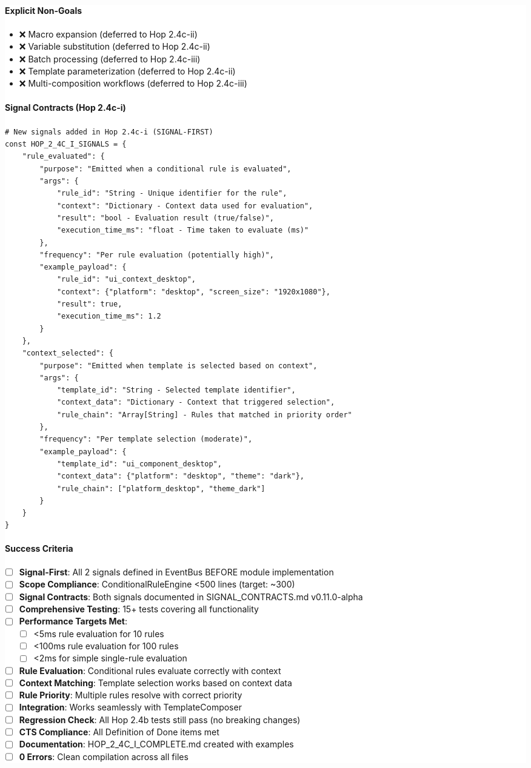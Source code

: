 #### **Explicit Non-Goals**
- ❌ Macro expansion (deferred to Hop 2.4c-ii)
- ❌ Variable substitution (deferred to Hop 2.4c-ii)
- ❌ Batch processing (deferred to Hop 2.4c-iii)
- ❌ Template parameterization (deferred to Hop 2.4c-ii)
- ❌ Multi-composition workflows (deferred to Hop 2.4c-iii)

#### **Signal Contracts (Hop 2.4c-i)**
```gdscript
# New signals added in Hop 2.4c-i (SIGNAL-FIRST)
const HOP_2_4C_I_SIGNALS = {
    "rule_evaluated": {
        "purpose": "Emitted when a conditional rule is evaluated",
        "args": {
            "rule_id": "String - Unique identifier for the rule",
            "context": "Dictionary - Context data used for evaluation",
            "result": "bool - Evaluation result (true/false)",
            "execution_time_ms": "float - Time taken to evaluate (ms)"
        },
        "frequency": "Per rule evaluation (potentially high)",
        "example_payload": {
            "rule_id": "ui_context_desktop",
            "context": {"platform": "desktop", "screen_size": "1920x1080"},
            "result": true,
            "execution_time_ms": 1.2
        }
    },
    "context_selected": {
        "purpose": "Emitted when template is selected based on context",
        "args": {
            "template_id": "String - Selected template identifier",
            "context_data": "Dictionary - Context that triggered selection",
            "rule_chain": "Array[String] - Rules that matched in priority order"
        },
        "frequency": "Per template selection (moderate)",
        "example_payload": {
            "template_id": "ui_component_desktop",
            "context_data": {"platform": "desktop", "theme": "dark"},
            "rule_chain": ["platform_desktop", "theme_dark"]
        }
    }
}
```

#### **Success Criteria**
- [ ] **Signal-First**: All 2 signals defined in EventBus BEFORE module implementation
- [ ] **Scope Compliance**: ConditionalRuleEngine <500 lines (target: ~300)
- [ ] **Signal Contracts**: Both signals documented in SIGNAL_CONTRACTS.md v0.11.0-alpha
- [ ] **Comprehensive Testing**: 15+ tests covering all functionality
- [ ] **Performance Targets Met**:
  - [ ] <5ms rule evaluation for 10 rules
  - [ ] <100ms rule evaluation for 100 rules
  - [ ] <2ms for simple single-rule evaluation
- [ ] **Rule Evaluation**: Conditional rules evaluate correctly with context
- [ ] **Context Matching**: Template selection works based on context data
- [ ] **Rule Priority**: Multiple rules resolve with correct priority
- [ ] **Integration**: Works seamlessly with TemplateComposer
- [ ] **Regression Check**: All Hop 2.4b tests still pass (no breaking changes)
- [ ] **CTS Compliance**: All Definition of Done items met
- [ ] **Documentation**: HOP_2_4C_I_COMPLETE.md created with examples
- [ ] **0 Errors**: Clean compilation across all files
